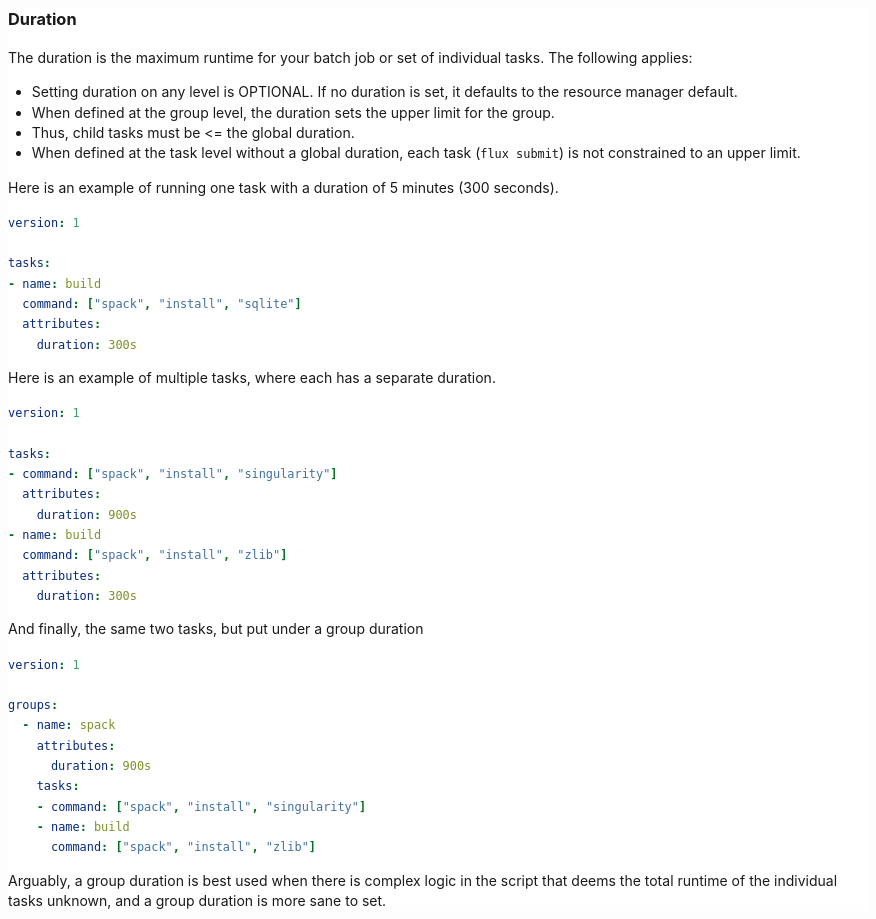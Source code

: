 ### Duration

The duration is the maximum runtime for your batch job or set of individual tasks. The following applies:

- Setting duration on any level is OPTIONAL. If no duration is set, it defaults to the resource manager default.
- When defined at the group level, the duration sets the upper limit for the group.
- Thus, child tasks must be <= the global duration.
- When defined at the task level without a global duration, each task (`flux submit`) is not constrained to an upper limit.

Here is an example of running one task with a duration of 5 minutes (300 seconds).

```yaml
version: 1

tasks:
- name: build
  command: ["spack", "install", "sqlite"]
  attributes:
    duration: 300s
```

Here is an example of multiple tasks, where each has a separate duration.

```yaml
version: 1

tasks:
- command: ["spack", "install", "singularity"]
  attributes:
    duration: 900s
- name: build
  command: ["spack", "install", "zlib"]
  attributes:
    duration: 300s
```

And finally, the same two tasks, but put under a group duration

```yaml
version: 1

groups:
  - name: spack
    attributes:
      duration: 900s
    tasks:
    - command: ["spack", "install", "singularity"]
    - name: build
      command: ["spack", "install", "zlib"]
```

Arguably, a group duration is best used when there is complex logic in the script that deems the total runtime of the individual tasks unknown, and a group duration is more sane to set.
